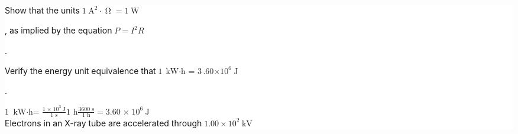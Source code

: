 </div>
</div>

<div data-type="exercise" data-element-type="problems-exercises">
<div data-type="problem" markdown="1">
Show that the units <math xmlns="http://www.w3.org/1998/Math/MathML"><semantics><mrow><mrow><mrow><mn>1</mn><mrow><mrow><mspace width="0.25em" /><msup><mtext> A</mtext><mrow><mn>2</mn></mrow></msup><mo stretchy="false">⋅</mo><mo stretchy="false">Ω</mo></mrow><mo stretchy="false">=</mo><mn>1</mn></mrow><mspace width="0.25em" /><mtext> W</mtext></mrow></mrow><mrow /></mrow><annotation encoding="StarMath 5.0"> size 12{1" V" rSup { size 8{2} } / %OMEGA =1" W"} {}</annotation></semantics></math>

, as implied by the equation <math xmlns="http://www.w3.org/1998/Math/MathML"><semantics><mrow><mrow><mrow><mrow><mi>P</mi><mo stretchy="false">=</mo><msup><mi>I</mi><mrow><mn>2</mn></mrow></msup></mrow><mi>R</mi></mrow></mrow><mrow /></mrow><annotation encoding="StarMath 5.0"> size 12{P = I rSup { size 8{2} } R} {}</annotation></semantics></math>

.

</div>
</div>

<div data-type="exercise" data-element-type="problems-exercises">
<div data-type="problem" markdown="1">
Verify the energy unit equivalence that <math xmlns="http://www.w3.org/1998/Math/MathML"><semantics><mrow><mrow><mrow><mn>1</mn><mrow><mspace width="0.25em" /><mtext> kW</mtext><mo stretchy="false">⋅</mo><mtext>h = 3</mtext></mrow><mtext>.</mtext><mtext>60</mtext><mi>×</mi><msup><mtext>10</mtext><mrow><mn>6</mn></mrow></msup><mspace width="0.25em" /><mtext> J</mtext></mrow></mrow><mrow /></mrow><annotation encoding="StarMath 5.0"> size 12{1" kW" cdot "h = 3" "." "60"´"10" rSup { size 8{6} } " J"} {}</annotation></semantics></math>

.

</div>
<div data-type="solution" markdown="1">
<math xmlns="http://www.w3.org/1998/Math/MathML"> <semantics> <mrow> <mstyle> <mrow> <mrow> <mn> 1 </mn> <mrow><mspace width="0.25em" /> <mtext> kW </mtext> <mo stretchy="false"> ⋅ </mo> <mtext> h= </mtext> </mrow> <mfenced open="(" close=")"> <mrow> <mrow> <mfrac> <mrow> <mrow> <mn> 1 </mn> <mo stretchy="false"> × </mo> <msup> <mtext> 10 </mtext> <mrow> <mstyle> <mrow> <mrow> <mn> 3 </mn> </mrow> </mrow> </mstyle> </mrow> </msup> </mrow><mspace width="0.25em" /> <mtext> J </mtext> </mrow> <mrow> <mtext> 1 s </mtext> </mrow> </mfrac> </mrow> </mrow> </mfenced> <mfenced open="(" close=")"> <mrow> <mn> 1 h </mn> </mrow> </mfenced> <mrow> <mfenced open="(" close=")"> <mrow> <mrow> <mfrac> <mrow> <mtext> 3600 s </mtext> </mrow> <mrow> <mtext> 1 h </mtext> </mrow> </mfrac> </mrow> </mrow> </mfenced> <mo stretchy="false"> = </mo> <mn> 3 </mn> </mrow> <mtext> . </mtext> <mrow> <mtext> 60 </mtext> <mo stretchy="false"> × </mo> <msup> <mtext> 10 </mtext> <mrow> <mstyle> <mrow> <mrow> <mn> 6 </mn> </mrow> </mrow> </mstyle> </mrow> </msup> </mrow><mspace width="0.25em" /> <mtext> J </mtext> </mrow> </mrow> </mstyle> <mrow /> </mrow> <annotation encoding="StarMath 5.0"> size 12{1" kW" cdot "h=" left ( { {1 times "10" rSup { size 8{3} } " J"} over {"1 s"} } right ) left (1" h" right ) left ( { {"3600"" s"} over {"1 h"} } right )=3 "." "60" times "10" rSup { size 8{6} } " J"} {} </annotation> </semantics> </math>

</div>
</div>

<div data-type="exercise" data-element-type="problems-exercises">
<div data-type="problem" markdown="1">
Electrons in an X-ray tube are accelerated through <math xmlns="http://www.w3.org/1998/Math/MathML"> <semantics> <mrow> <mn>1.00</mn> <mo>×</mo> <msup> <mtext>10</mtext> <mtext>2</mtext> </msup> <mspace width="0.25em" /> <mtext>kV</mtext> </mrow> </semantics> </math>
